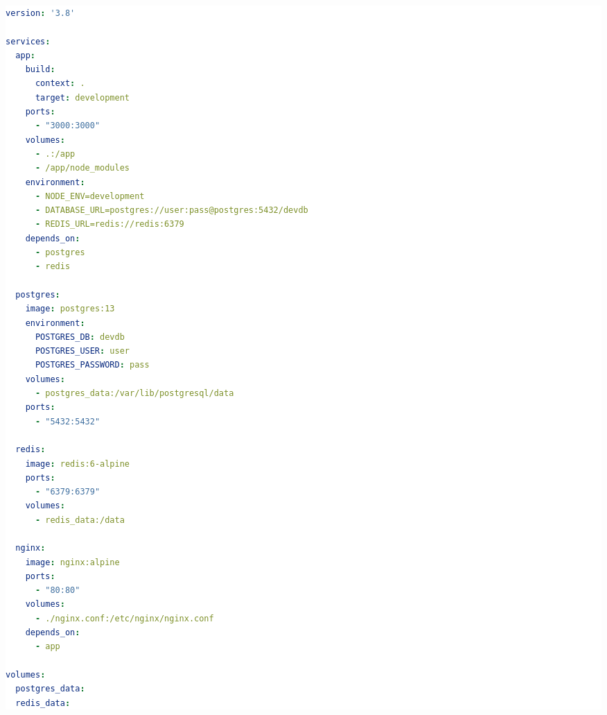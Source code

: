 ```yaml
version: '3.8'

services:
  app:
    build:
      context: .
      target: development
    ports:
      - "3000:3000"
    volumes:
      - .:/app
      - /app/node_modules
    environment:
      - NODE_ENV=development
      - DATABASE_URL=postgres://user:pass@postgres:5432/devdb
      - REDIS_URL=redis://redis:6379
    depends_on:
      - postgres
      - redis

  postgres:
    image: postgres:13
    environment:
      POSTGRES_DB: devdb
      POSTGRES_USER: user
      POSTGRES_PASSWORD: pass
    volumes:
      - postgres_data:/var/lib/postgresql/data
    ports:
      - "5432:5432"

  redis:
    image: redis:6-alpine
    ports:
      - "6379:6379"
    volumes:
      - redis_data:/data

  nginx:
    image: nginx:alpine
    ports:
      - "80:80"
    volumes:
      - ./nginx.conf:/etc/nginx/nginx.conf
    depends_on:
      - app

volumes:
  postgres_data:
  redis_data:
```
